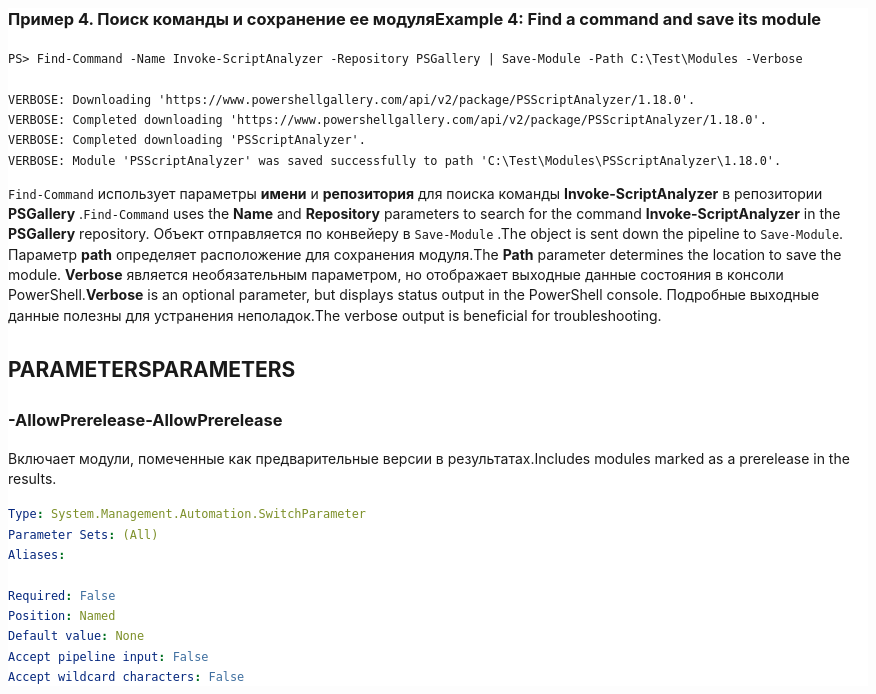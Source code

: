 ### <span data-ttu-id="48074-134">Пример 4. Поиск команды и сохранение ее модуля</span><span class="sxs-lookup"><span data-stu-id="48074-134">Example 4: Find a command and save its module</span></span>

```
PS> Find-Command -Name Invoke-ScriptAnalyzer -Repository PSGallery | Save-Module -Path C:\Test\Modules -Verbose

VERBOSE: Downloading 'https://www.powershellgallery.com/api/v2/package/PSScriptAnalyzer/1.18.0'.
VERBOSE: Completed downloading 'https://www.powershellgallery.com/api/v2/package/PSScriptAnalyzer/1.18.0'.
VERBOSE: Completed downloading 'PSScriptAnalyzer'.
VERBOSE: Module 'PSScriptAnalyzer' was saved successfully to path 'C:\Test\Modules\PSScriptAnalyzer\1.18.0'.
```

<span data-ttu-id="48074-135">`Find-Command` использует параметры **имени** и **репозитория** для поиска команды **Invoke-ScriptAnalyzer** в репозитории **PSGallery** .</span><span class="sxs-lookup"><span data-stu-id="48074-135">`Find-Command` uses the **Name** and **Repository** parameters to search for the command **Invoke-ScriptAnalyzer** in the **PSGallery** repository.</span></span> <span data-ttu-id="48074-136">Объект отправляется по конвейеру в `Save-Module` .</span><span class="sxs-lookup"><span data-stu-id="48074-136">The object is sent down the pipeline to `Save-Module`.</span></span> <span data-ttu-id="48074-137">Параметр **path** определяет расположение для сохранения модуля.</span><span class="sxs-lookup"><span data-stu-id="48074-137">The **Path** parameter determines the location to save the module.</span></span> <span data-ttu-id="48074-138">**Verbose** является необязательным параметром, но отображает выходные данные состояния в консоли PowerShell.</span><span class="sxs-lookup"><span data-stu-id="48074-138">**Verbose** is an optional parameter, but displays status output in the PowerShell console.</span></span> <span data-ttu-id="48074-139">Подробные выходные данные полезны для устранения неполадок.</span><span class="sxs-lookup"><span data-stu-id="48074-139">The verbose output is beneficial for troubleshooting.</span></span>

## <span data-ttu-id="48074-140">PARAMETERS</span><span class="sxs-lookup"><span data-stu-id="48074-140">PARAMETERS</span></span>

### <span data-ttu-id="48074-141">-AllowPrerelease</span><span class="sxs-lookup"><span data-stu-id="48074-141">-AllowPrerelease</span></span>

<span data-ttu-id="48074-142">Включает модули, помеченные как предварительные версии в результатах.</span><span class="sxs-lookup"><span data-stu-id="48074-142">Includes modules marked as a prerelease in the results.</span></span>

```yaml
Type: System.Management.Automation.SwitchParameter
Parameter Sets: (All)
Aliases:

Required: False
Position: Named
Default value: None
Accept pipeline input: False
Accept wildcard characters: False
```
